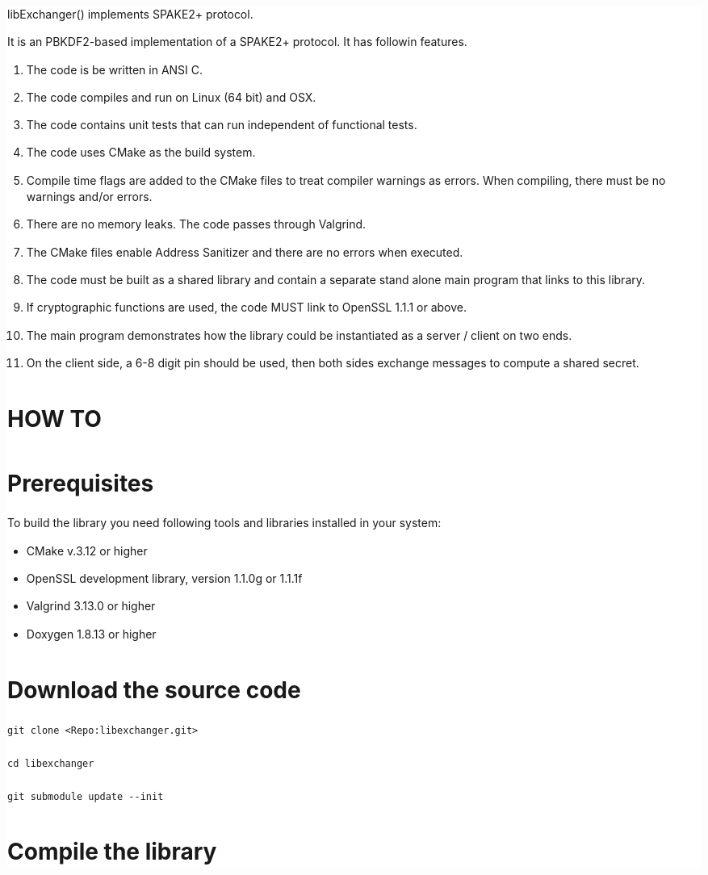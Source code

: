libExchanger() implements SPAKE2+ protocol.

It is an PBKDF2-based implementation of a SPAKE2+ protocol. It has
followin features.

1) The code is be written in ANSI C.

2) The code compiles and run on Linux (64 bit) and OSX.

3) The code contains unit tests that can run independent of functional
tests.

4) The code uses CMake as the build system.

5) Compile time flags are added to the CMake files to treat compiler
warnings as errors. When compiling, there must be no warnings and/or
errors.

6) There are no memory leaks. The code passes through Valgrind.

7) The CMake files enable Address Sanitizer and there are no errors when
executed.

8) The code must be built as a shared library and contain a separate
stand alone main program that links to this library.

9) If cryptographic functions are used, the code MUST link to OpenSSL
1.1.1 or above.

10) The main program demonstrates how the library could be instantiated
as a server / client on two ends.

11) On the client side, a 6-8 digit pin should be used, then both sides
exchange messages to compute a shared secret.

HOW TO
======

Prerequisites
=============

To build the library you need following tools and libraries installed in
your system:

-   CMake v.3.12 or higher

-   OpenSSL development library, version 1.1.0g or 1.1.1f

-   Valgrind 3.13.0 or higher

-   Doxygen 1.8.13 or higher

Download the source code
========================

    git clone <Repo:libexchanger.git>

    cd libexchanger

    git submodule update --init

Compile the library
===================
